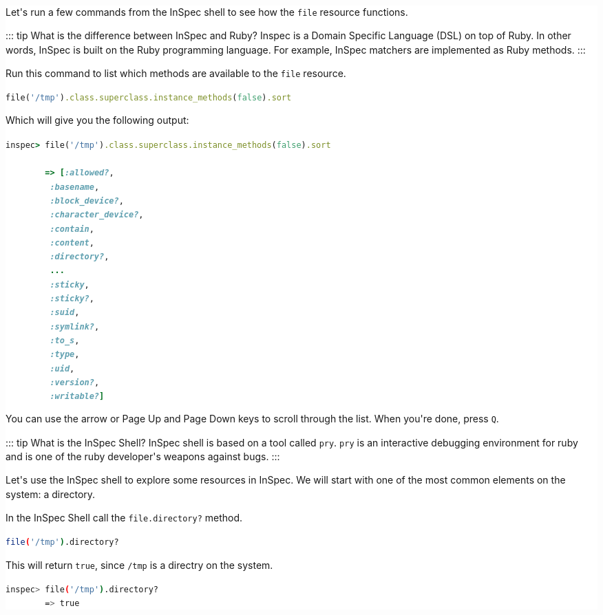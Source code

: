 Let's run a few commands from the InSpec shell to see how the `file` resource functions.

::: tip What is the difference between InSpec and Ruby?
Inspec is a Domain Specific Language (DSL) on top of Ruby. In other words, InSpec is built on the Ruby programming language. For example, InSpec matchers are implemented as Ruby methods. 
:::

Run this command to list which methods are available to the `file` resource.

```ruby
file('/tmp').class.superclass.instance_methods(false).sort
```

Which will give you the following output:

```ruby
inspec> file('/tmp').class.superclass.instance_methods(false).sort

        => [:allowed?,
         :basename,
         :block_device?,
         :character_device?,
         :contain,
         :content,
         :directory?,
         ...
         :sticky,
         :sticky?,
         :suid,
         :symlink?,
         :to_s,
         :type,
         :uid,
         :version?,
         :writable?]
```

You can use the arrow or Page Up and Page Down keys to scroll through the list. When you're done, press `Q`.

::: tip What is the InSpec Shell?
InSpec shell is based on a tool called `pry`. `pry` is an interactive debugging environment for ruby and is one of the ruby developer's weapons against bugs.
:::

Let's use the InSpec shell to explore some resources in InSpec. We will start with one of the most common elements on the system: a directory.

In the InSpec Shell call the `file.directory?` method.

```sh
file('/tmp').directory?
```

This will return `true`, since `/tmp` is a directry on the system.

```sh
inspec> file('/tmp').directory?
        => true
```
